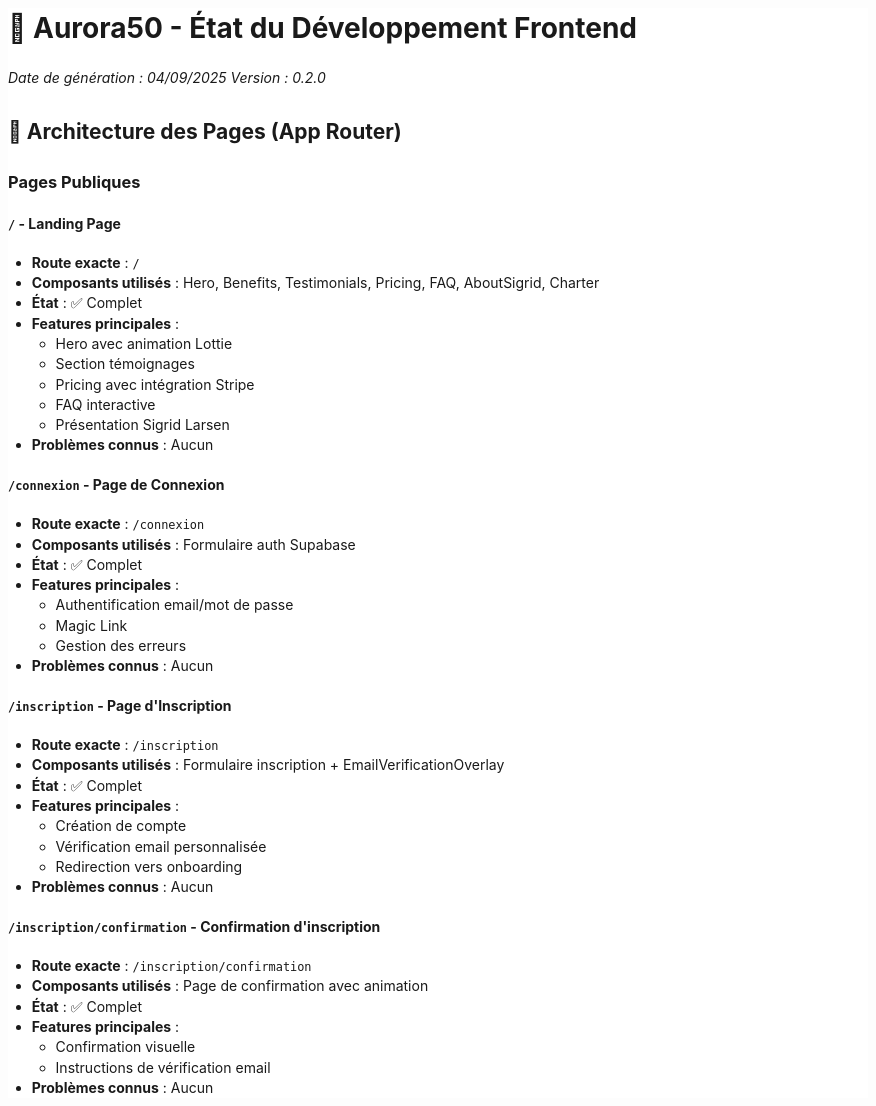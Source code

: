 # 🎨 Aurora50 - État du Développement Frontend
*Date de génération : 04/09/2025*
*Version : 0.2.0*

## 📂 Architecture des Pages (App Router)

### Pages Publiques

#### `/` - Landing Page
- **Route exacte** : `/`
- **Composants utilisés** : Hero, Benefits, Testimonials, Pricing, FAQ, AboutSigrid, Charter
- **État** : ✅ Complet
- **Features principales** : 
  - Hero avec animation Lottie
  - Section témoignages
  - Pricing avec intégration Stripe
  - FAQ interactive
  - Présentation Sigrid Larsen
- **Problèmes connus** : Aucun

#### `/connexion` - Page de Connexion
- **Route exacte** : `/connexion`
- **Composants utilisés** : Formulaire auth Supabase
- **État** : ✅ Complet
- **Features principales** : 
  - Authentification email/mot de passe
  - Magic Link
  - Gestion des erreurs
- **Problèmes connus** : Aucun

#### `/inscription` - Page d'Inscription
- **Route exacte** : `/inscription`
- **Composants utilisés** : Formulaire inscription + EmailVerificationOverlay
- **État** : ✅ Complet
- **Features principales** : 
  - Création de compte
  - Vérification email personnalisée
  - Redirection vers onboarding
- **Problèmes connus** : Aucun

#### `/inscription/confirmation` - Confirmation d'inscription
- **Route exacte** : `/inscription/confirmation`
- **Composants utilisés** : Page de confirmation avec animation
- **État** : ✅ Complet
- **Features principales** : 
  - Confirmation visuelle
  - Instructions de vérification email
- **Problèmes connus** : Aucun

